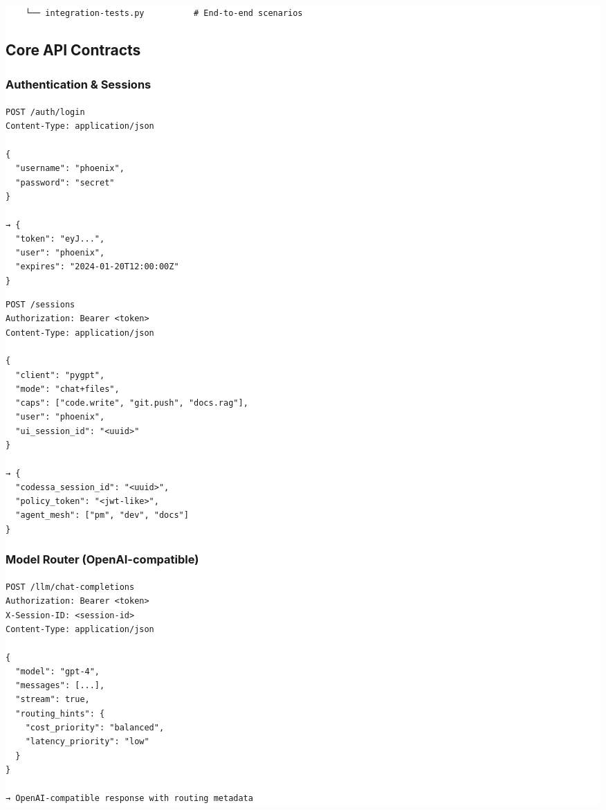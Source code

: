 ```
    └── integration-tests.py          # End-to-end scenarios
```

## Core API Contracts

### Authentication & Sessions

```http
POST /auth/login
Content-Type: application/json

{
  "username": "phoenix",
  "password": "secret"
}

→ {
  "token": "eyJ...",
  "user": "phoenix",
  "expires": "2024-01-20T12:00:00Z"
}
```

```http
POST /sessions
Authorization: Bearer <token>
Content-Type: application/json

{
  "client": "pygpt",
  "mode": "chat+files",
  "caps": ["code.write", "git.push", "docs.rag"],
  "user": "phoenix",
  "ui_session_id": "<uuid>"
}

→ {
  "codessa_session_id": "<uuid>",
  "policy_token": "<jwt-like>",
  "agent_mesh": ["pm", "dev", "docs"]
}
```

### Model Router (OpenAI-compatible)

```http
POST /llm/chat-completions
Authorization: Bearer <token>
X-Session-ID: <session-id>
Content-Type: application/json

{
  "model": "gpt-4",
  "messages": [...],
  "stream": true,
  "routing_hints": {
    "cost_priority": "balanced",
    "latency_priority": "low"
  }
}

→ OpenAI-compatible response with routing metadata
```
